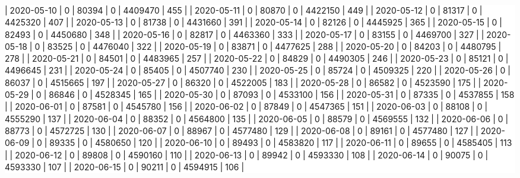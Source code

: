 | 2020-05-10 | 0 | 80394 | 0 | 4409470 | 455 |
| 2020-05-11 | 0 | 80870 | 0 | 4422150 | 449 |
| 2020-05-12 | 0 | 81317 | 0 | 4425320 | 407 |
| 2020-05-13 | 0 | 81738 | 0 | 4431660 | 391 |
| 2020-05-14 | 0 | 82126 | 0 | 4445925 | 365 |
| 2020-05-15 | 0 | 82493 | 0 | 4450680 | 348 |
| 2020-05-16 | 0 | 82817 | 0 | 4463360 | 333 |
| 2020-05-17 | 0 | 83155 | 0 | 4469700 | 327 |
| 2020-05-18 | 0 | 83525 | 0 | 4476040 | 322 |
| 2020-05-19 | 0 | 83871 | 0 | 4477625 | 288 |
| 2020-05-20 | 0 | 84203 | 0 | 4480795 | 278 |
| 2020-05-21 | 0 | 84501 | 0 | 4483965 | 257 |
| 2020-05-22 | 0 | 84829 | 0 | 4490305 | 246 |
| 2020-05-23 | 0 | 85121 | 0 | 4496645 | 231 |
| 2020-05-24 | 0 | 85405 | 0 | 4507740 | 230 |
| 2020-05-25 | 0 | 85724 | 0 | 4509325 | 220 |
| 2020-05-26 | 0 | 86037 | 0 | 4515665 | 197 |
| 2020-05-27 | 0 | 86320 | 0 | 4522005 | 183 |
| 2020-05-28 | 0 | 86582 | 0 | 4523590 | 175 |
| 2020-05-29 | 0 | 86846 | 0 | 4528345 | 165 |
| 2020-05-30 | 0 | 87093 | 0 | 4533100 | 156 |
| 2020-05-31 | 0 | 87335 | 0 | 4537855 | 158 |
| 2020-06-01 | 0 | 87581 | 0 | 4545780 | 156 |
| 2020-06-02 | 0 | 87849 | 0 | 4547365 | 151 |
| 2020-06-03 | 0 | 88108 | 0 | 4555290 | 137 |
| 2020-06-04 | 0 | 88352 | 0 | 4564800 | 135 |
| 2020-06-05 | 0 | 88579 | 0 | 4569555 | 132 |
| 2020-06-06 | 0 | 88773 | 0 | 4572725 | 130 |
| 2020-06-07 | 0 | 88967 | 0 | 4577480 | 129 |
| 2020-06-08 | 0 | 89161 | 0 | 4577480 | 127 |
| 2020-06-09 | 0 | 89335 | 0 | 4580650 | 120 |
| 2020-06-10 | 0 | 89493 | 0 | 4583820 | 117 |
| 2020-06-11 | 0 | 89655 | 0 | 4585405 | 113 |
| 2020-06-12 | 0 | 89808 | 0 | 4590160 | 110 |
| 2020-06-13 | 0 | 89942 | 0 | 4593330 | 108 |
| 2020-06-14 | 0 | 90075 | 0 | 4593330 | 107 |
| 2020-06-15 | 0 | 90211 | 0 | 4594915 | 106 |